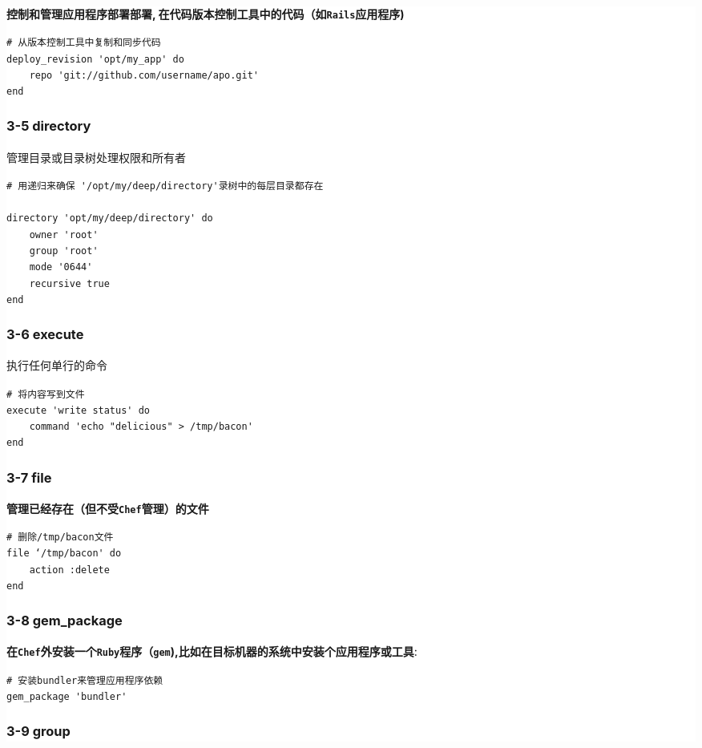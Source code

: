 **控制和管理应用程序部署部署, 在代码版本控制工具中的代码（如`Rails`应用程序)** 

```
# 从版本控制工具中复制和同步代码
deploy_revision 'opt/my_app' do 
	repo 'git://github.com/username/apo.git' 
end 
``` 

### **3-5 directory**

管理目录或目录树处理权限和所有者 

```
# 用递归来确保 '/opt/my/deep/directory'录树中的每层目录都存在 

directory 'opt/my/deep/directory' do
	owner 'root' 
	group 'root' 
	mode '0644' 
	recursive true 
end 
```

### **3-6 execute**

执行任何单行的命令

```
# 将内容写到文件
execute 'write status' do 
	command 'echo "delicious" > /tmp/bacon' 
end 
```


### **3-7 file**

**管理已经存在（但不受`Chef`管理）的文件**

```
# 删除/tmp/bacon文件
file ‘/tmp/bacon' do 
	action :delete 
end 
```

### **3-8 gem_package**

**在`Chef`外安装一个`Ruby`程序（`gem`),比如在目标机器的系统中安装个应用程序或工具**:

```
# 安装bundler来管理应用程序依赖
gem_package 'bundler'
```

### **3-9 group**
